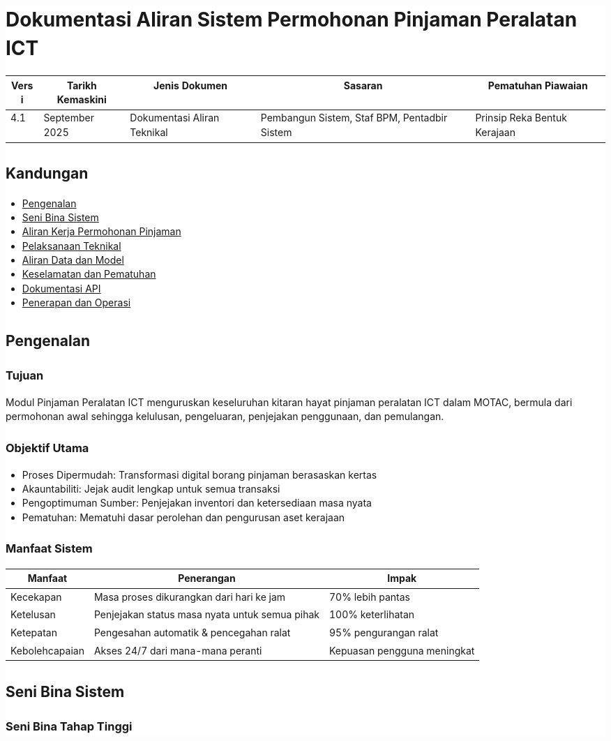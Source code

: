 
# Dokumentasi Aliran Sistem Permohonan Pinjaman Peralatan ICT

| Versi | Tarikh Kemaskini      | Jenis Dokumen                 | Sasaran                                 | Pematuhan Piawaian                |
|-------|-----------------------|-------------------------------|------------------------------------------|------------------------------------|
| 4.1   | September 2025        | Dokumentasi Aliran Teknikal   | Pembangun Sistem, Staf BPM, Pentadbir Sistem | Prinsip Reka Bentuk Kerajaan |

## Kandungan

- [Pengenalan](#pengenalan)
- [Seni Bina Sistem](#seni-bina-sistem)
- [Aliran Kerja Permohonan Pinjaman](#aliran-kerja-permohonan-pinjaman)
- [Pelaksanaan Teknikal](#pelaksanaan-teknikal)
- [Aliran Data dan Model](#aliran-data-dan-model)
- [Keselamatan dan Pematuhan](#keselamatan-dan-pematuhan)
- [Dokumentasi API](#dokumentasi-api)
- [Penerapan dan Operasi](#penerapan-dan-operasi)

## Pengenalan

### Tujuan

Modul Pinjaman Peralatan ICT menguruskan keseluruhan kitaran hayat pinjaman peralatan ICT dalam MOTAC, bermula dari permohonan awal sehingga kelulusan, pengeluaran, penjejakan penggunaan, dan pemulangan.

### Objektif Utama

- Proses Dipermudah: Transformasi digital borang pinjaman berasaskan kertas
- Akauntabiliti: Jejak audit lengkap untuk semua transaksi
- Pengoptimuman Sumber: Penjejakan inventori dan ketersediaan masa nyata
- Pematuhan: Mematuhi dasar perolehan dan pengurusan aset kerajaan

### Manfaat Sistem

| Manfaat         | Penerangan                                   | Impak                        |
|-----------------|----------------------------------------------|-------------------------------|
| Kecekapan       | Masa proses dikurangkan dari hari ke jam      | 70% lebih pantas              |
| Ketelusan       | Penjejakan status masa nyata untuk semua pihak | 100% keterlihatan             |
| Ketepatan       | Pengesahan automatik & pencegahan ralat      | 95% pengurangan ralat         |
| Kebolehcapaian  | Akses 24/7 dari mana-mana peranti            | Kepuasan pengguna meningkat   |

## Seni Bina Sistem

### Seni Bina Tahap Tinggi
